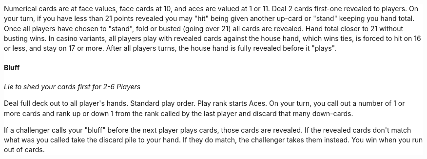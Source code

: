 Numerical cards are at
face values, face cards
at 10, and aces are
valued at 1 or 11. Deal 2
cards first-one revealed
to players. On your turn,
if you have less than 21
points revealed you may
"hit" being given another
up-card or "stand"
keeping you hand total.
Once all players have
chosen to "stand", fold
or busted (going over 21)
all cards are revealed.
Hand total closer to 21
without busting wins.
In casino variants, all
players play with revealed
cards against the house
hand, which wins ties, is
forced to hit on 16 or
less, and stay on 17 or
more. After all players
turns, the house hand is
fully revealed before it
"plays".

#### Bluff
*Lie to shed your cards first for 2-6 Players*

Deal full deck out to
all player's hands. Standard play order.
Play rank starts Aces. On
your turn, you call out a
number of 1 or more cards
and rank up or down 1
from the rank called by
the last player and
discard that many
down-cards.

If a challenger calls your
"bluff" before the next
player plays cards, those
cards are revealed. If
the revealed cards don't
match what was you called
take the discard pile to
your hand. If they do
match, the challenger
takes them instead. You
win when you run out of
cards.
